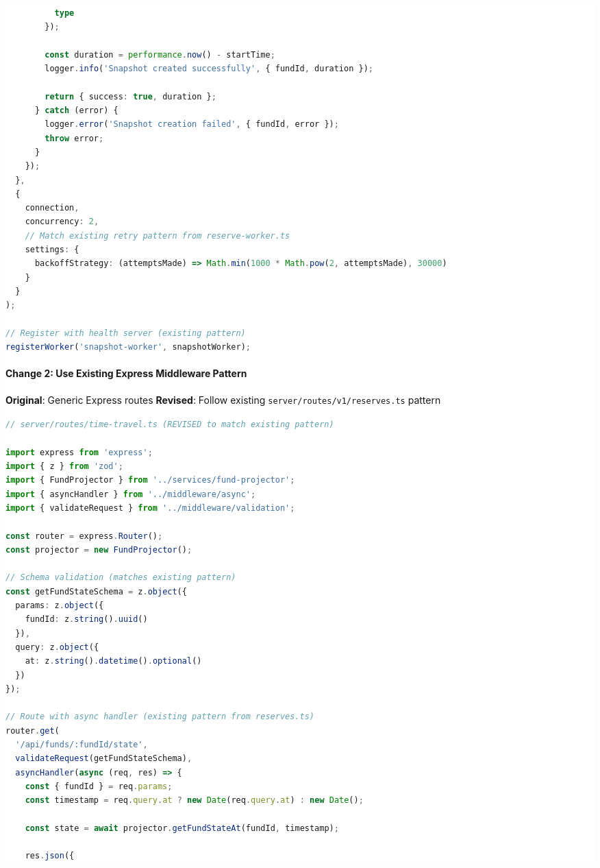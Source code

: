 ```typescript
          type
        });

        const duration = performance.now() - startTime;
        logger.info('Snapshot created successfully', { fundId, duration });

        return { success: true, duration };
      } catch (error) {
        logger.error('Snapshot creation failed', { fundId, error });
        throw error;
      }
    });
  },
  {
    connection,
    concurrency: 2,
    // Match existing retry pattern from reserve-worker.ts
    settings: {
      backoffStrategy: (attemptsMade) => Math.min(1000 * Math.pow(2, attemptsMade), 30000)
    }
  }
);

// Register with health server (existing pattern)
registerWorker('snapshot-worker', snapshotWorker);
```

#### Change 2: Use Existing Express Middleware Pattern
**Original**: Generic Express routes
**Revised**: Follow existing `server/routes/v1/reserves.ts` pattern

```typescript
// server/routes/time-travel.ts (REVISED to match existing pattern)

import express from 'express';
import { z } from 'zod';
import { FundProjector } from '../services/fund-projector';
import { asyncHandler } from '../middleware/async';
import { validateRequest } from '../middleware/validation';

const router = express.Router();
const projector = new FundProjector();

// Schema validation (matches existing pattern)
const getFundStateSchema = z.object({
  params: z.object({
    fundId: z.string().uuid()
  }),
  query: z.object({
    at: z.string().datetime().optional()
  })
});

// Route with async handler (existing pattern from reserves.ts)
router.get(
  '/api/funds/:fundId/state',
  validateRequest(getFundStateSchema),
  asyncHandler(async (req, res) => {
    const { fundId } = req.params;
    const timestamp = req.query.at ? new Date(req.query.at) : new Date();

    const state = await projector.getFundStateAt(fundId, timestamp);

    res.json({
```